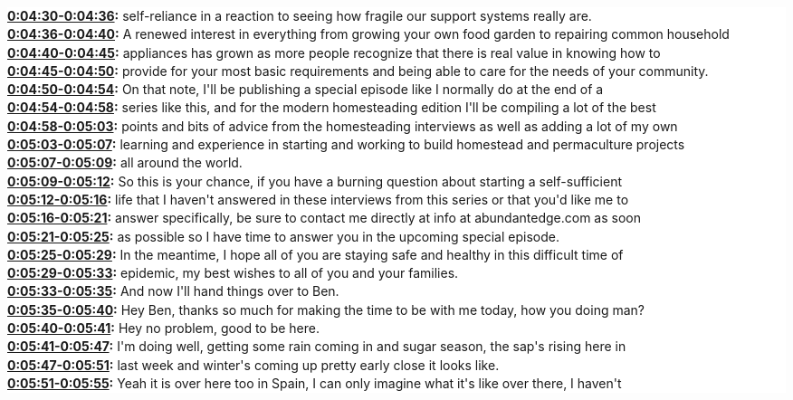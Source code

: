 **[0:04:30-0:04:36](https://regenerativeskills.com/how-to-build-resilience-in-your-life-in-a-rapidly-changing-world-with-ben-falk-of-whole-systems-design/#t=0:04:30):**  self-reliance in a reaction to seeing how fragile our support systems really are.  
**[0:04:36-0:04:40](https://regenerativeskills.com/how-to-build-resilience-in-your-life-in-a-rapidly-changing-world-with-ben-falk-of-whole-systems-design/#t=0:04:36):**  A renewed interest in everything from growing your own food garden to repairing common household  
**[0:04:40-0:04:45](https://regenerativeskills.com/how-to-build-resilience-in-your-life-in-a-rapidly-changing-world-with-ben-falk-of-whole-systems-design/#t=0:04:40):**  appliances has grown as more people recognize that there is real value in knowing how to  
**[0:04:45-0:04:50](https://regenerativeskills.com/how-to-build-resilience-in-your-life-in-a-rapidly-changing-world-with-ben-falk-of-whole-systems-design/#t=0:04:45):**  provide for your most basic requirements and being able to care for the needs of your community.  
**[0:04:50-0:04:54](https://regenerativeskills.com/how-to-build-resilience-in-your-life-in-a-rapidly-changing-world-with-ben-falk-of-whole-systems-design/#t=0:04:50):**  On that note, I'll be publishing a special episode like I normally do at the end of a  
**[0:04:54-0:04:58](https://regenerativeskills.com/how-to-build-resilience-in-your-life-in-a-rapidly-changing-world-with-ben-falk-of-whole-systems-design/#t=0:04:54):**  series like this, and for the modern homesteading edition I'll be compiling a lot of the best  
**[0:04:58-0:05:03](https://regenerativeskills.com/how-to-build-resilience-in-your-life-in-a-rapidly-changing-world-with-ben-falk-of-whole-systems-design/#t=0:04:58):**  points and bits of advice from the homesteading interviews as well as adding a lot of my own  
**[0:05:03-0:05:07](https://regenerativeskills.com/how-to-build-resilience-in-your-life-in-a-rapidly-changing-world-with-ben-falk-of-whole-systems-design/#t=0:05:03):**  learning and experience in starting and working to build homestead and permaculture projects  
**[0:05:07-0:05:09](https://regenerativeskills.com/how-to-build-resilience-in-your-life-in-a-rapidly-changing-world-with-ben-falk-of-whole-systems-design/#t=0:05:07):**  all around the world.  
**[0:05:09-0:05:12](https://regenerativeskills.com/how-to-build-resilience-in-your-life-in-a-rapidly-changing-world-with-ben-falk-of-whole-systems-design/#t=0:05:09):**  So this is your chance, if you have a burning question about starting a self-sufficient  
**[0:05:12-0:05:16](https://regenerativeskills.com/how-to-build-resilience-in-your-life-in-a-rapidly-changing-world-with-ben-falk-of-whole-systems-design/#t=0:05:12):**  life that I haven't answered in these interviews from this series or that you'd like me to  
**[0:05:16-0:05:21](https://regenerativeskills.com/how-to-build-resilience-in-your-life-in-a-rapidly-changing-world-with-ben-falk-of-whole-systems-design/#t=0:05:16):**  answer specifically, be sure to contact me directly at info at abundantedge.com as soon  
**[0:05:21-0:05:25](https://regenerativeskills.com/how-to-build-resilience-in-your-life-in-a-rapidly-changing-world-with-ben-falk-of-whole-systems-design/#t=0:05:21):**  as possible so I have time to answer you in the upcoming special episode.  
**[0:05:25-0:05:29](https://regenerativeskills.com/how-to-build-resilience-in-your-life-in-a-rapidly-changing-world-with-ben-falk-of-whole-systems-design/#t=0:05:25):**  In the meantime, I hope all of you are staying safe and healthy in this difficult time of  
**[0:05:29-0:05:33](https://regenerativeskills.com/how-to-build-resilience-in-your-life-in-a-rapidly-changing-world-with-ben-falk-of-whole-systems-design/#t=0:05:29):**  epidemic, my best wishes to all of you and your families.  
**[0:05:33-0:05:35](https://regenerativeskills.com/how-to-build-resilience-in-your-life-in-a-rapidly-changing-world-with-ben-falk-of-whole-systems-design/#t=0:05:33):**  And now I'll hand things over to Ben.  
**[0:05:35-0:05:40](https://regenerativeskills.com/how-to-build-resilience-in-your-life-in-a-rapidly-changing-world-with-ben-falk-of-whole-systems-design/#t=0:05:35):**  Hey Ben, thanks so much for making the time to be with me today, how you doing man?  
**[0:05:40-0:05:41](https://regenerativeskills.com/how-to-build-resilience-in-your-life-in-a-rapidly-changing-world-with-ben-falk-of-whole-systems-design/#t=0:05:40):**  Hey no problem, good to be here.  
**[0:05:41-0:05:47](https://regenerativeskills.com/how-to-build-resilience-in-your-life-in-a-rapidly-changing-world-with-ben-falk-of-whole-systems-design/#t=0:05:41):**  I'm doing well, getting some rain coming in and sugar season, the sap's rising here in  
**[0:05:47-0:05:51](https://regenerativeskills.com/how-to-build-resilience-in-your-life-in-a-rapidly-changing-world-with-ben-falk-of-whole-systems-design/#t=0:05:47):**  last week and winter's coming up pretty early close it looks like.  
**[0:05:51-0:05:55](https://regenerativeskills.com/how-to-build-resilience-in-your-life-in-a-rapidly-changing-world-with-ben-falk-of-whole-systems-design/#t=0:05:51):**  Yeah it is over here too in Spain, I can only imagine what it's like over there, I haven't  